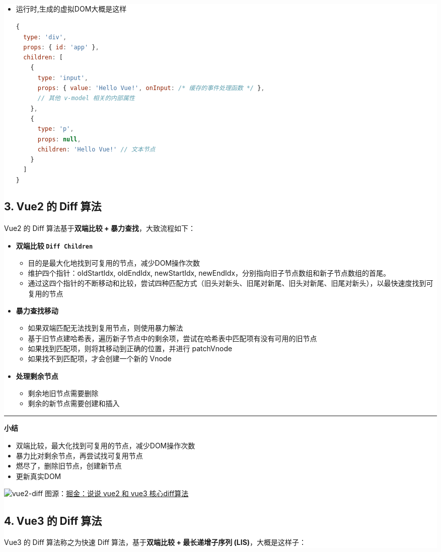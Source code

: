 

- 运行时,生成的虚拟DOM大概是这样
  ```js
  {
    type: 'div',
    props: { id: 'app' },
    children: [
      {
        type: 'input',
        props: { value: 'Hello Vue!', onInput: /* 缓存的事件处理函数 */ },
        // 其他 v-model 相关的内部属性
      },
      {
        type: 'p',
        props: null,
        children: 'Hello Vue!' // 文本节点
      }
    ]
  }
  ```

## 3. Vue2 的 Diff 算法

Vue2 的 Diff 算法基于**双端比较 + 暴力查找**，大致流程如下：

- **双端比较 `Diff Children`**
  - 目的是最大化地找到可复用的节点，减少DOM操作次数
  - 维护四个指针：oldStartIdx, oldEndIdx, newStartIdx, newEndIdx，分别指向旧子节点数组和新子节点数组的首尾。
  - 通过这四个指针的不断移动和比较，尝试四种匹配方式（旧头对新头、旧尾对新尾、旧头对新尾、旧尾对新头），以最快速度找到可复用的节点
    
- **暴力查找移动**
  - 如果双端匹配无法找到复用节点，则使用暴力解法
  - 基于旧节点建哈希表，遍历新子节点中的剩余项，尝试在哈希表中匹配项有没有可用的旧节点
  - 如果找到匹配项，则将其移动到正确的位置，并进行 patchVnode
  - 如果找不到匹配项，才会创建一个新的 Vnode
    
- **处理剩余节点**
  - 剩余地旧节点需要删除
  - 剩余的新节点需要创建和插入
    
---

**小结**
- 双端比较，最大化找到可复用的节点，减少DOM操作次数
- 暴力比对剩余节点，再尝试找可复用节点
- 燃尽了，删除旧节点，创建新节点
- 更新真实DOM

![vue2-diff](/post-assets/vue2Diff.png)
图源：[掘金：说说 vue2 和 vue3 核心diff算法](https://juejin.cn/post/7092068900589797413)

## 4. Vue3 的 Diff 算法
Vue3 的 Diff 算法称之为快速 Diff 算法，基于**双端比较 + 最长递增子序列 (LIS)**，大概是这样子：
    